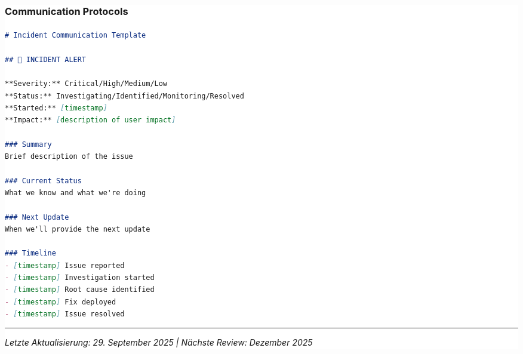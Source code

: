 ### **Communication Protocols**
```markdown
# Incident Communication Template

## 🚨 INCIDENT ALERT

**Severity:** Critical/High/Medium/Low
**Status:** Investigating/Identified/Monitoring/Resolved  
**Started:** [timestamp]
**Impact:** [description of user impact]

### Summary
Brief description of the issue

### Current Status  
What we know and what we're doing

### Next Update
When we'll provide the next update

### Timeline
- [timestamp] Issue reported
- [timestamp] Investigation started
- [timestamp] Root cause identified
- [timestamp] Fix deployed
- [timestamp] Issue resolved
```

---

*Letzte Aktualisierung: 29. September 2025 | Nächste Review: Dezember 2025*
